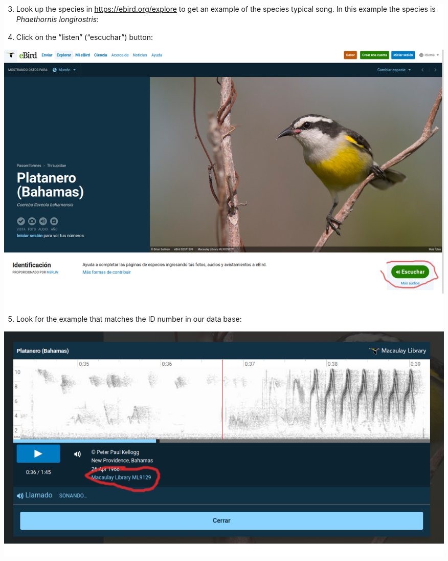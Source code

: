3.  Look up the species in <https://ebird.org/explore> to get an example
    of the species typical song. In this example the species is
    *Phaethornis longirostris*:

4.  Click on the “listen” (“escuchar”) button:

<img src="./scripts/banana.png" width="100%" />  

5.  Look for the example that matches the ID number in our data base:

<img src="./scripts/banana_spectro.png" width="100%" />  
